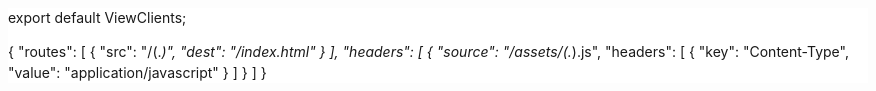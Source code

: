 export default ViewClients;














{
    "routes": [
      {
        "src": "/(.*)",
        "dest": "/index.html"
      }
    ],
    "headers": [
      {
        "source": "/assets/(.*).js",
        "headers": [
          {
            "key": "Content-Type",
            "value": "application/javascript"
          }
        ]
      }
    ]
  }
  